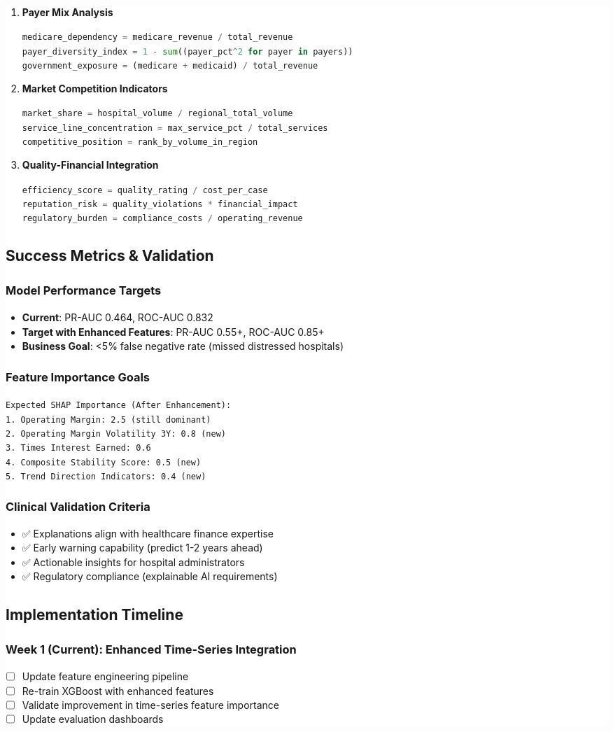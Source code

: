 1. **Payer Mix Analysis**
   ```python
   medicare_dependency = medicare_revenue / total_revenue
   payer_diversity_index = 1 - sum((payer_pct^2 for payer in payers))
   government_exposure = (medicare + medicaid) / total_revenue
   ```

2. **Market Competition Indicators**
   ```python
   market_share = hospital_volume / regional_total_volume
   service_line_concentration = max_service_pct / total_services
   competitive_position = rank_by_volume_in_region
   ```

3. **Quality-Financial Integration**
   ```python
   efficiency_score = quality_rating / cost_per_case
   reputation_risk = quality_violations * financial_impact
   regulatory_burden = compliance_costs / operating_revenue
   ```

## Success Metrics & Validation

### Model Performance Targets
- **Current**: PR-AUC 0.464, ROC-AUC 0.832
- **Target with Enhanced Features**: PR-AUC 0.55+, ROC-AUC 0.85+
- **Business Goal**: <5% false negative rate (missed distressed hospitals)

### Feature Importance Goals
```
Expected SHAP Importance (After Enhancement):
1. Operating Margin: 2.5 (still dominant)
2. Operating Margin Volatility 3Y: 0.8 (new)
3. Times Interest Earned: 0.6
4. Composite Stability Score: 0.5 (new)
5. Trend Direction Indicators: 0.4 (new)
```

### Clinical Validation Criteria
- ✅ Explanations align with healthcare finance expertise
- ✅ Early warning capability (predict 1-2 years ahead)
- ✅ Actionable insights for hospital administrators
- ✅ Regulatory compliance (explainable AI requirements)

## Implementation Timeline

### Week 1 (Current): Enhanced Time-Series Integration
- [ ] Update feature engineering pipeline
- [ ] Re-train XGBoost with enhanced features
- [ ] Validate improvement in time-series feature importance
- [ ] Update evaluation dashboards
